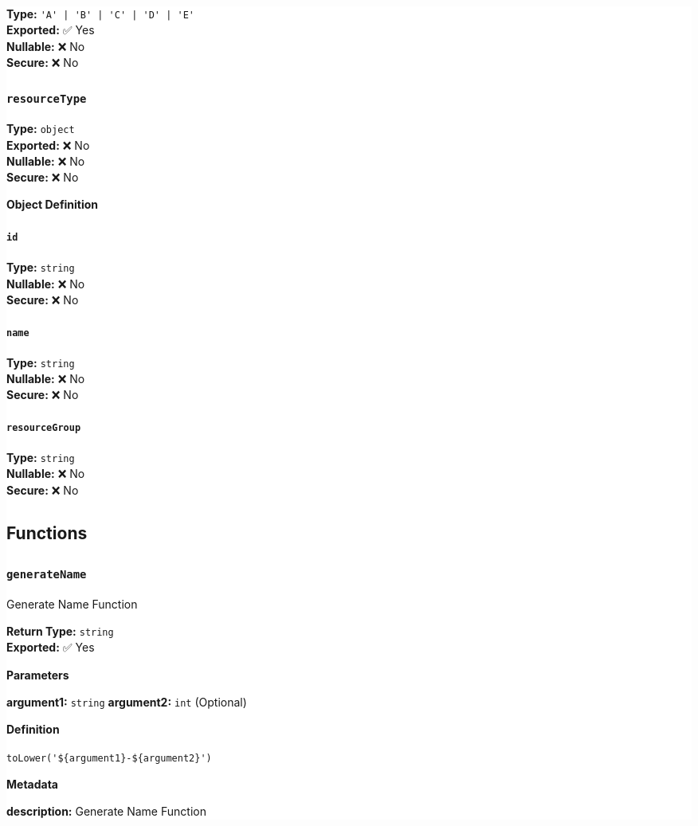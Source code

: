 **Type:** `'A' | 'B' | 'C' | 'D' | 'E'`  
**Exported:** ✅ Yes  
**Nullable:** ❌ No  
**Secure:** ❌ No  

### `resourceType`

**Type:** `object`  
**Exported:** ❌ No  
**Nullable:** ❌ No  
**Secure:** ❌ No  

**Object Definition**

#### `id`

**Type:** `string`  
**Nullable:** ❌ No  
**Secure:** ❌ No  

#### `name`

**Type:** `string`  
**Nullable:** ❌ No  
**Secure:** ❌ No  

#### `resourceGroup`

**Type:** `string`  
**Nullable:** ❌ No  
**Secure:** ❌ No  


## Functions

### `generateName`

Generate Name Function

**Return Type:** `string`  
**Exported:** ✅ Yes  

**Parameters**

**argument1:** `string`
**argument2:** `int` (Optional)

**Definition**

```bicep
toLower('${argument1}-${argument2}')
```

**Metadata**

**description:** Generate Name Function
